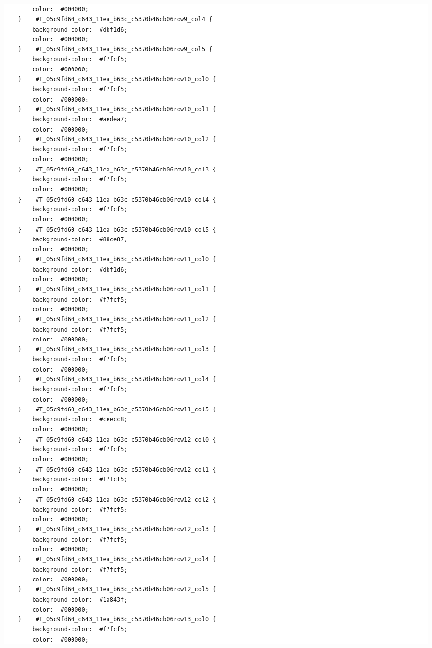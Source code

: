             color:  #000000;
        }    #T_05c9fd60_c643_11ea_b63c_c5370b46cb06row9_col4 {
            background-color:  #dbf1d6;
            color:  #000000;
        }    #T_05c9fd60_c643_11ea_b63c_c5370b46cb06row9_col5 {
            background-color:  #f7fcf5;
            color:  #000000;
        }    #T_05c9fd60_c643_11ea_b63c_c5370b46cb06row10_col0 {
            background-color:  #f7fcf5;
            color:  #000000;
        }    #T_05c9fd60_c643_11ea_b63c_c5370b46cb06row10_col1 {
            background-color:  #aedea7;
            color:  #000000;
        }    #T_05c9fd60_c643_11ea_b63c_c5370b46cb06row10_col2 {
            background-color:  #f7fcf5;
            color:  #000000;
        }    #T_05c9fd60_c643_11ea_b63c_c5370b46cb06row10_col3 {
            background-color:  #f7fcf5;
            color:  #000000;
        }    #T_05c9fd60_c643_11ea_b63c_c5370b46cb06row10_col4 {
            background-color:  #f7fcf5;
            color:  #000000;
        }    #T_05c9fd60_c643_11ea_b63c_c5370b46cb06row10_col5 {
            background-color:  #88ce87;
            color:  #000000;
        }    #T_05c9fd60_c643_11ea_b63c_c5370b46cb06row11_col0 {
            background-color:  #dbf1d6;
            color:  #000000;
        }    #T_05c9fd60_c643_11ea_b63c_c5370b46cb06row11_col1 {
            background-color:  #f7fcf5;
            color:  #000000;
        }    #T_05c9fd60_c643_11ea_b63c_c5370b46cb06row11_col2 {
            background-color:  #f7fcf5;
            color:  #000000;
        }    #T_05c9fd60_c643_11ea_b63c_c5370b46cb06row11_col3 {
            background-color:  #f7fcf5;
            color:  #000000;
        }    #T_05c9fd60_c643_11ea_b63c_c5370b46cb06row11_col4 {
            background-color:  #f7fcf5;
            color:  #000000;
        }    #T_05c9fd60_c643_11ea_b63c_c5370b46cb06row11_col5 {
            background-color:  #ceecc8;
            color:  #000000;
        }    #T_05c9fd60_c643_11ea_b63c_c5370b46cb06row12_col0 {
            background-color:  #f7fcf5;
            color:  #000000;
        }    #T_05c9fd60_c643_11ea_b63c_c5370b46cb06row12_col1 {
            background-color:  #f7fcf5;
            color:  #000000;
        }    #T_05c9fd60_c643_11ea_b63c_c5370b46cb06row12_col2 {
            background-color:  #f7fcf5;
            color:  #000000;
        }    #T_05c9fd60_c643_11ea_b63c_c5370b46cb06row12_col3 {
            background-color:  #f7fcf5;
            color:  #000000;
        }    #T_05c9fd60_c643_11ea_b63c_c5370b46cb06row12_col4 {
            background-color:  #f7fcf5;
            color:  #000000;
        }    #T_05c9fd60_c643_11ea_b63c_c5370b46cb06row12_col5 {
            background-color:  #1a843f;
            color:  #000000;
        }    #T_05c9fd60_c643_11ea_b63c_c5370b46cb06row13_col0 {
            background-color:  #f7fcf5;
            color:  #000000;